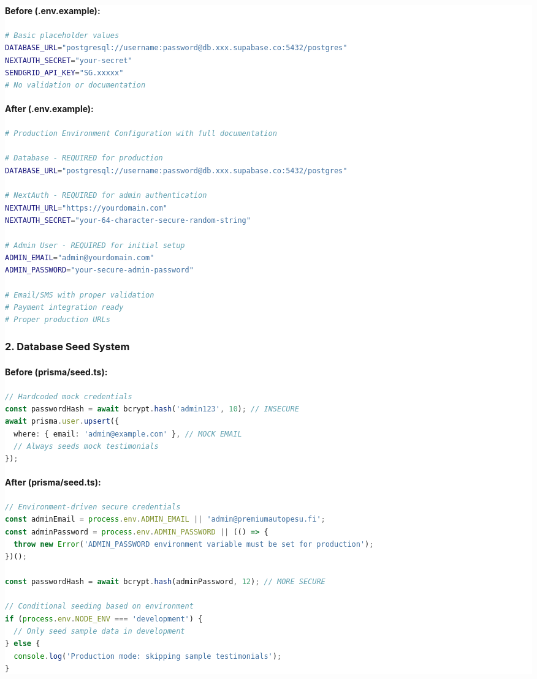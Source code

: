 #### Before (.env.example):
```bash
# Basic placeholder values
DATABASE_URL="postgresql://username:password@db.xxx.supabase.co:5432/postgres"
NEXTAUTH_SECRET="your-secret"
SENDGRID_API_KEY="SG.xxxxx"
# No validation or documentation
```

#### After (.env.example):
```bash
# Production Environment Configuration with full documentation

# Database - REQUIRED for production
DATABASE_URL="postgresql://username:password@db.xxx.supabase.co:5432/postgres"

# NextAuth - REQUIRED for admin authentication
NEXTAUTH_URL="https://yourdomain.com"
NEXTAUTH_SECRET="your-64-character-secure-random-string"

# Admin User - REQUIRED for initial setup
ADMIN_EMAIL="admin@yourdomain.com"
ADMIN_PASSWORD="your-secure-admin-password"

# Email/SMS with proper validation
# Payment integration ready
# Proper production URLs
```

### **2. Database Seed System**

#### Before (prisma/seed.ts):
```typescript
// Hardcoded mock credentials
const passwordHash = await bcrypt.hash('admin123', 10); // INSECURE
await prisma.user.upsert({
  where: { email: 'admin@example.com' }, // MOCK EMAIL
  // Always seeds mock testimonials
});
```

#### After (prisma/seed.ts):
```typescript
// Environment-driven secure credentials
const adminEmail = process.env.ADMIN_EMAIL || 'admin@premiumautopesu.fi';
const adminPassword = process.env.ADMIN_PASSWORD || (() => {
  throw new Error('ADMIN_PASSWORD environment variable must be set for production');
})();

const passwordHash = await bcrypt.hash(adminPassword, 12); // MORE SECURE

// Conditional seeding based on environment
if (process.env.NODE_ENV === 'development') {
  // Only seed sample data in development
} else {
  console.log('Production mode: skipping sample testimonials');
}
```
